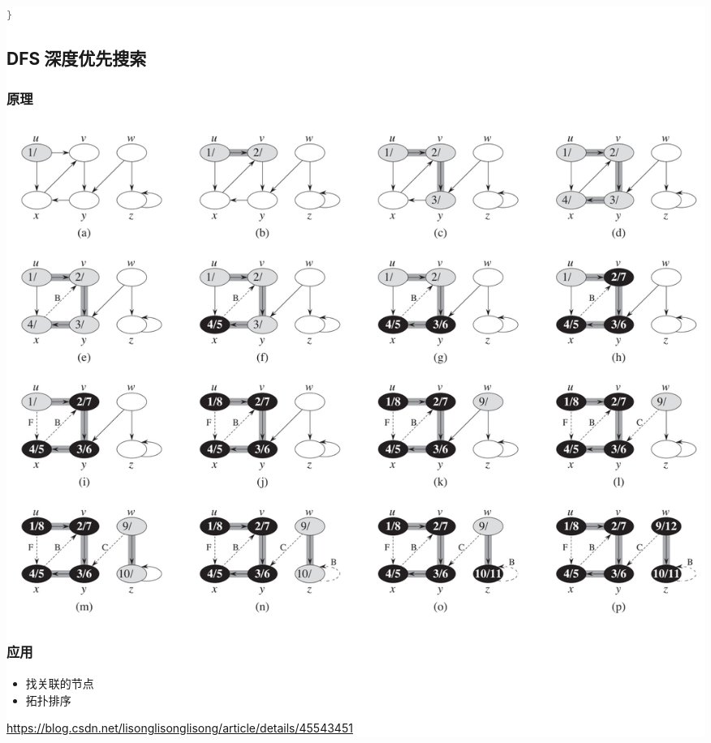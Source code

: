 ```java
}
```

## DFS 深度优先搜索
### 原理

<img src="figure/dfs-bfs/dfs.png">

### 应用
- 找关联的节点
- 拓扑排序

https://blog.csdn.net/lisonglisonglisong/article/details/45543451